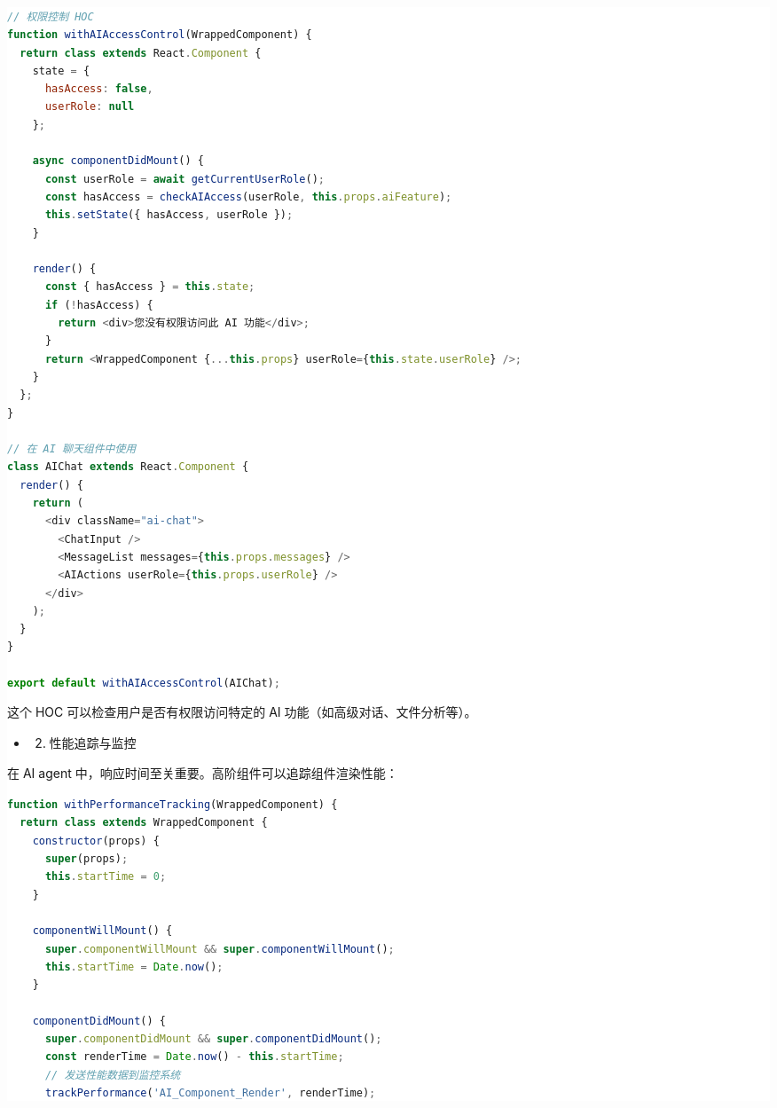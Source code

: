 ```javascript
// 权限控制 HOC
function withAIAccessControl(WrappedComponent) {
  return class extends React.Component {
    state = {
      hasAccess: false,
      userRole: null
    };
    
    async componentDidMount() {
      const userRole = await getCurrentUserRole();
      const hasAccess = checkAIAccess(userRole, this.props.aiFeature);
      this.setState({ hasAccess, userRole });
    }
    
    render() {
      const { hasAccess } = this.state;
      if (!hasAccess) {
        return <div>您没有权限访问此 AI 功能</div>;
      }
      return <WrappedComponent {...this.props} userRole={this.state.userRole} />;
    }
  };
}

// 在 AI 聊天组件中使用
class AIChat extends React.Component {
  render() {
    return (
      <div className="ai-chat">
        <ChatInput />
        <MessageList messages={this.props.messages} />
        <AIActions userRole={this.props.userRole} />
      </div>
    );
  }
}

export default withAIAccessControl(AIChat);
```



这个 HOC 可以检查用户是否有权限访问特定的 AI 功能（如高级对话、文件分析等）。

- 2. 性能追踪与监控

在 AI agent 中，响应时间至关重要。高阶组件可以追踪组件渲染性能：

```javascript
function withPerformanceTracking(WrappedComponent) {
  return class extends WrappedComponent {
    constructor(props) {
      super(props);
      this.startTime = 0;
    }
    
    componentWillMount() {
      super.componentWillMount && super.componentWillMount();
      this.startTime = Date.now();
    }
    
    componentDidMount() {
      super.componentDidMount && super.componentDidMount();
      const renderTime = Date.now() - this.startTime;
      // 发送性能数据到监控系统
      trackPerformance('AI_Component_Render', renderTime);
```